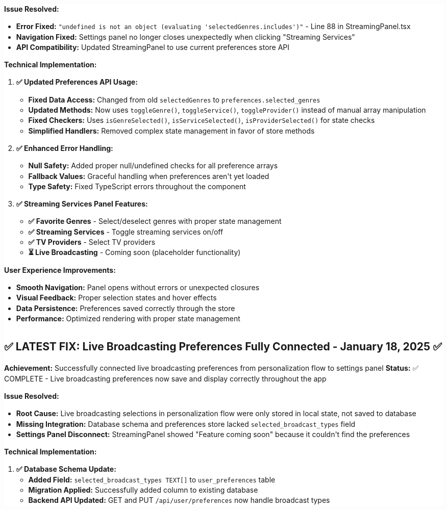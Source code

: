 **Issue Resolved:** 
- **Error Fixed:** `"undefined is not an object (evaluating 'selectedGenres.includes')"` - Line 88 in StreamingPanel.tsx
- **Navigation Fixed:** Settings panel no longer closes unexpectedly when clicking "Streaming Services"
- **API Compatibility:** Updated StreamingPanel to use current preferences store API

**Technical Implementation:**
1. **✅ Updated Preferences API Usage:** 
   - **Fixed Data Access:** Changed from old `selectedGenres` to `preferences.selected_genres`
   - **Updated Methods:** Now uses `toggleGenre()`, `toggleService()`, `toggleProvider()` instead of manual array manipulation
   - **Fixed Checkers:** Uses `isGenreSelected()`, `isServiceSelected()`, `isProviderSelected()` for state checks
   - **Simplified Handlers:** Removed complex state management in favor of store methods

2. **✅ Enhanced Error Handling:**
   - **Null Safety:** Added proper null/undefined checks for all preference arrays
   - **Fallback Values:** Graceful handling when preferences aren't yet loaded
   - **Type Safety:** Fixed TypeScript errors throughout the component

3. **✅ Streaming Services Panel Features:**
   - **✅ Favorite Genres** - Select/deselect genres with proper state management
   - **✅ Streaming Services** - Toggle streaming services on/off  
   - **✅ TV Providers** - Select TV providers
   - **⏳ Live Broadcasting** - Coming soon (placeholder functionality)

**User Experience Improvements:**
- **Smooth Navigation:** Panel opens without errors or unexpected closures
- **Visual Feedback:** Proper selection states and hover effects
- **Data Persistence:** Preferences saved correctly through the store
- **Performance:** Optimized rendering with proper state management

## ✅ **LATEST FIX: Live Broadcasting Preferences Fully Connected - January 18, 2025** ✅

**Achievement:** Successfully connected live broadcasting preferences from personalization flow to settings panel
**Status:** ✅ COMPLETE - Live broadcasting preferences now save and display correctly throughout the app

**Issue Resolved:** 
- **Root Cause:** Live broadcasting selections in personalization flow were only stored in local state, not saved to database
- **Missing Integration:** Database schema and preferences store lacked `selected_broadcast_types` field
- **Settings Panel Disconnect:** StreamingPanel showed "Feature coming soon" because it couldn't find the preferences

**Technical Implementation:**

1. **✅ Database Schema Update:**
   - **Added Field:** `selected_broadcast_types TEXT[]` to `user_preferences` table
   - **Migration Applied:** Successfully added column to existing database
   - **Backend API Updated:** GET and PUT `/api/user/preferences` now handle broadcast types
